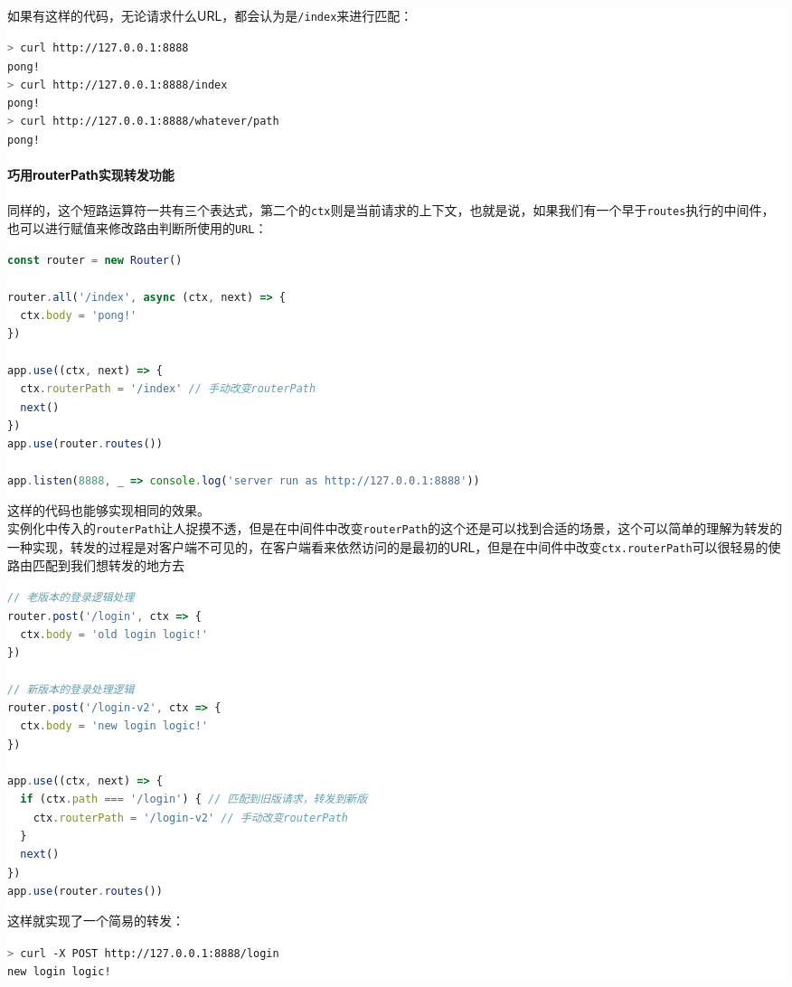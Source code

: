 如果有这样的代码，无论请求什么URL，都会认为是`/index`来进行匹配：
```bash
> curl http://127.0.0.1:8888
pong!
> curl http://127.0.0.1:8888/index
pong!
> curl http://127.0.0.1:8888/whatever/path
pong!
```

#### 巧用routerPath实现转发功能

同样的，这个短路运算符一共有三个表达式，第二个的`ctx`则是当前请求的上下文，也就是说，如果我们有一个早于`routes`执行的中间件，也可以进行赋值来修改路由判断所使用的`URL`：
```javascript
const router = new Router()

router.all('/index', async (ctx, next) => {
  ctx.body = 'pong!'
})

app.use((ctx, next) => {
  ctx.routerPath = '/index' // 手动改变routerPath
  next()
})
app.use(router.routes())

app.listen(8888, _ => console.log('server run as http://127.0.0.1:8888'))
```

这样的代码也能够实现相同的效果。  
实例化中传入的`routerPath`让人捉摸不透，但是在中间件中改变`routerPath`的这个还是可以找到合适的场景，这个可以简单的理解为转发的一种实现，转发的过程是对客户端不可见的，在客户端看来依然访问的是最初的URL，但是在中间件中改变`ctx.routerPath`可以很轻易的使路由匹配到我们想转发的地方去  

```javascript
// 老版本的登录逻辑处理
router.post('/login', ctx => {
  ctx.body = 'old login logic!'
})

// 新版本的登录处理逻辑
router.post('/login-v2', ctx => {
  ctx.body = 'new login logic!'
})

app.use((ctx, next) => {
  if (ctx.path === '/login') { // 匹配到旧版请求，转发到新版
    ctx.routerPath = '/login-v2' // 手动改变routerPath
  }
  next()
})
app.use(router.routes())
```

这样就实现了一个简易的转发：
```bash
> curl -X POST http://127.0.0.1:8888/login
new login logic!
```
